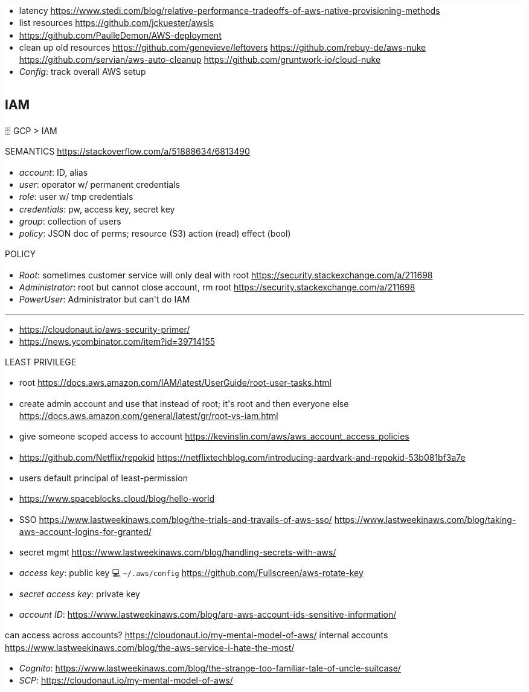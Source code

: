 
* latency https://www.stedi.com/blog/relative-performance-tradeoffs-of-aws-native-provisioning-methods
* list resources https://github.com/jckuester/awsls
* https://github.com/PaulleDemon/AWS-deployment
* clean up old resources https://github.com/genevieve/leftovers https://github.com/rebuy-de/aws-nuke https://github.com/servian/aws-auto-cleanup https://github.com/gruntwork-io/cloud-nuke
* _Config_: track overall AWS setup

## IAM

🗄️ GCP > IAM

SEMANTICS https://stackoverflow.com/a/51888634/6813490
* _account_: ID, alias
* _user_: operator w/ permanent credentials
* _role_: user w/ tmp credentials
* _credentials_: pw, access key, secret key
* _group_: collection of users
* _policy_: JSON doc of perms; resource (S3) action (read) effect (bool)

POLICY
* _Root_: sometimes customer service will only deal with root https://security.stackexchange.com/a/211698
* _Administrator_: root but cannot close account, rm root https://security.stackexchange.com/a/211698
* _PowerUser_: Administrator but can't do IAM

---

* https://cloudonaut.io/aws-security-primer/
* https://news.ycombinator.com/item?id=39714155

LEAST PRIVILEGE
* root https://docs.aws.amazon.com/IAM/latest/UserGuide/root-user-tasks.html
* create admin account and use that instead of root; it's root and then everyone else https://docs.aws.amazon.com/general/latest/gr/root-vs-iam.html
* give someone scoped access to account https://kevinslin.com/aws/aws_account_access_policies
* https://github.com/Netflix/repokid https://netflixtechblog.com/introducing-aardvark-and-repokid-53b081bf3a7e
* users default principal of least-permission
* https://www.spaceblocks.cloud/blog/hello-world
* SSO https://www.lastweekinaws.com/blog/the-trials-and-travails-of-aws-sso/ https://www.lastweekinaws.com/blog/taking-aws-account-logins-for-granted/
* secret mgmt https://www.lastweekinaws.com/blog/handling-secrets-with-aws/

* _access key_: public key 💻 `~/.aws/config` https://github.com/Fullscreen/aws-rotate-key
* _secret access key_: private key
* _account ID_: https://www.lastweekinaws.com/blog/are-aws-account-ids-sensitive-information/

can access across accounts? https://cloudonaut.io/my-mental-model-of-aws/
internal accounts https://www.lastweekinaws.com/blog/the-aws-service-i-hate-the-most/
* _Cognito_: https://www.lastweekinaws.com/blog/the-strange-too-familiar-tale-of-uncle-suitcase/
* _SCP_: https://cloudonaut.io/my-mental-model-of-aws/
